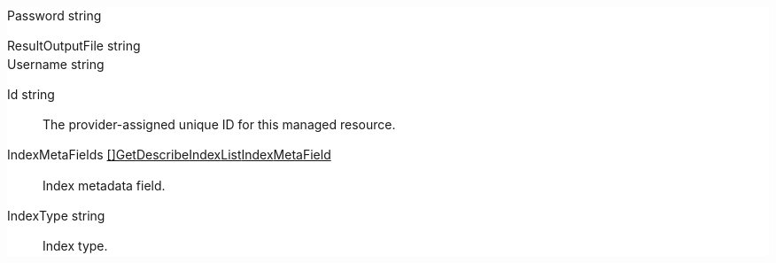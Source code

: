 <a data-swiftype-name="resource-property" data-swiftype-type="text" href="#password_csharp" style="color: inherit; text-decoration: inherit;">Password</a>
</span>
        <span class="property-indicator"></span>
        <span class="property-type">string</span>
    </dt>
    <dd></dd><dt class="property-"
            title="">
        <span id="resultoutputfile_csharp">
<a data-swiftype-name="resource-property" data-swiftype-type="text" href="#resultoutputfile_csharp" style="color: inherit; text-decoration: inherit;">Result<wbr>Output<wbr>File</a>
</span>
        <span class="property-indicator"></span>
        <span class="property-type">string</span>
    </dt>
    <dd></dd><dt class="property-"
            title="">
        <span id="username_csharp">
<a data-swiftype-name="resource-property" data-swiftype-type="text" href="#username_csharp" style="color: inherit; text-decoration: inherit;">Username</a>
</span>
        <span class="property-indicator"></span>
        <span class="property-type">string</span>
    </dt>
    <dd></dd></dl>
</pulumi-choosable>
</div>

<div>
<pulumi-choosable type="language" values="go">
<dl class="resources-properties"><dt class="property-"
            title="">
        <span id="id_go">
<a data-swiftype-name="resource-property" data-swiftype-type="text" href="#id_go" style="color: inherit; text-decoration: inherit;">Id</a>
</span>
        <span class="property-indicator"></span>
        <span class="property-type">string</span>
    </dt>
    <dd><p>The provider-assigned unique ID for this managed resource.</p>
</dd><dt class="property-"
            title="">
        <span id="indexmetafields_go">
<a data-swiftype-name="resource-property" data-swiftype-type="text" href="#indexmetafields_go" style="color: inherit; text-decoration: inherit;">Index<wbr>Meta<wbr>Fields</a>
</span>
        <span class="property-indicator"></span>
        <span class="property-type"><a href="#getdescribeindexlistindexmetafield">[]Get<wbr>Describe<wbr>Index<wbr>List<wbr>Index<wbr>Meta<wbr>Field</a></span>
    </dt>
    <dd><p>Index metadata field.</p>
</dd><dt class="property-"
            title="">
        <span id="indextype_go">
<a data-swiftype-name="resource-property" data-swiftype-type="text" href="#indextype_go" style="color: inherit; text-decoration: inherit;">Index<wbr>Type</a>
</span>
        <span class="property-indicator"></span>
        <span class="property-type">string</span>
    </dt>
    <dd><p>Index type.</p>
</dd><dt class="property-"
            title="">
        <span id="indexname_go">